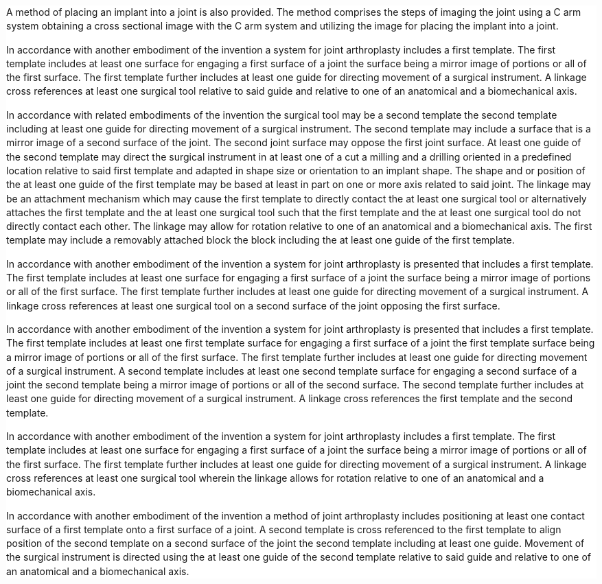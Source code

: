 A method of placing an implant into a joint is also provided. The method comprises the steps of imaging the joint using a C arm system obtaining a cross sectional image with the C arm system and utilizing the image for placing the implant into a joint.

In accordance with another embodiment of the invention a system for joint arthroplasty includes a first template. The first template includes at least one surface for engaging a first surface of a joint the surface being a mirror image of portions or all of the first surface. The first template further includes at least one guide for directing movement of a surgical instrument. A linkage cross references at least one surgical tool relative to said guide and relative to one of an anatomical and a biomechanical axis.

In accordance with related embodiments of the invention the surgical tool may be a second template the second template including at least one guide for directing movement of a surgical instrument. The second template may include a surface that is a mirror image of a second surface of the joint. The second joint surface may oppose the first joint surface. At least one guide of the second template may direct the surgical instrument in at least one of a cut a milling and a drilling oriented in a predefined location relative to said first template and adapted in shape size or orientation to an implant shape. The shape and or position of the at least one guide of the first template may be based at least in part on one or more axis related to said joint. The linkage may be an attachment mechanism which may cause the first template to directly contact the at least one surgical tool or alternatively attaches the first template and the at least one surgical tool such that the first template and the at least one surgical tool do not directly contact each other. The linkage may allow for rotation relative to one of an anatomical and a biomechanical axis. The first template may include a removably attached block the block including the at least one guide of the first template.

In accordance with another embodiment of the invention a system for joint arthroplasty is presented that includes a first template. The first template includes at least one surface for engaging a first surface of a joint the surface being a mirror image of portions or all of the first surface. The first template further includes at least one guide for directing movement of a surgical instrument. A linkage cross references at least one surgical tool on a second surface of the joint opposing the first surface.

In accordance with another embodiment of the invention a system for joint arthroplasty is presented that includes a first template. The first template includes at least one first template surface for engaging a first surface of a joint the first template surface being a mirror image of portions or all of the first surface. The first template further includes at least one guide for directing movement of a surgical instrument. A second template includes at least one second template surface for engaging a second surface of a joint the second template being a mirror image of portions or all of the second surface. The second template further includes at least one guide for directing movement of a surgical instrument. A linkage cross references the first template and the second template.

In accordance with another embodiment of the invention a system for joint arthroplasty includes a first template. The first template includes at least one surface for engaging a first surface of a joint the surface being a mirror image of portions or all of the first surface. The first template further includes at least one guide for directing movement of a surgical instrument. A linkage cross references at least one surgical tool wherein the linkage allows for rotation relative to one of an anatomical and a biomechanical axis.

In accordance with another embodiment of the invention a method of joint arthroplasty includes positioning at least one contact surface of a first template onto a first surface of a joint. A second template is cross referenced to the first template to align position of the second template on a second surface of the joint the second template including at least one guide. Movement of the surgical instrument is directed using the at least one guide of the second template relative to said guide and relative to one of an anatomical and a biomechanical axis.
